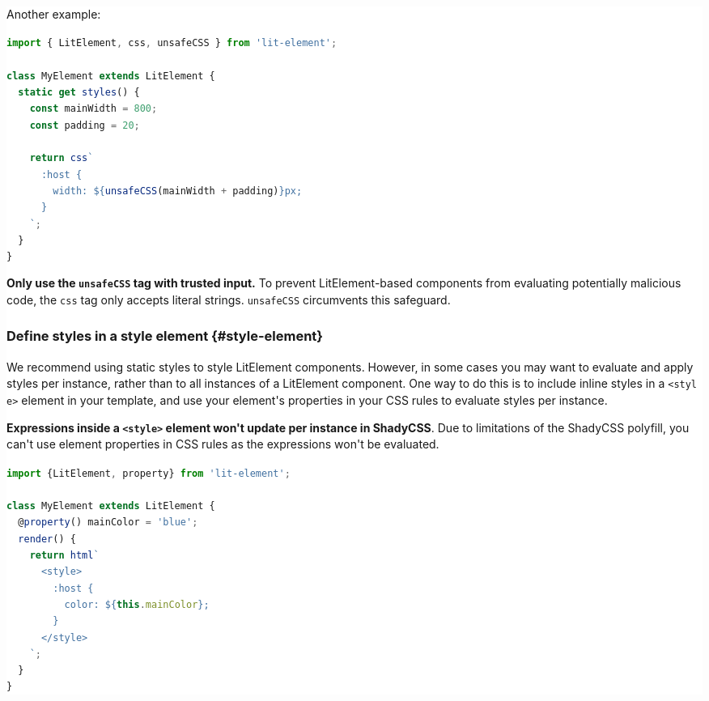 Another example:

```js
import { LitElement, css, unsafeCSS } from 'lit-element';

class MyElement extends LitElement {
  static get styles() {
    const mainWidth = 800;
    const padding = 20;   
    
    return css`
      :host { 
        width: ${unsafeCSS(mainWidth + padding)}px;
      }
    `;
  } 
}
```

<div class="alert alert-warning">

**Only use the `unsafeCSS` tag with trusted input.** To prevent LitElement-based components from evaluating potentially malicious code, the `css` tag only accepts literal strings. `unsafeCSS` circumvents this safeguard.

</div>

### Define styles in a style element {#style-element} 

We recommend using static styles to style LitElement components. However, in some cases you may want to evaluate and apply styles per instance, rather than to all instances of a LitElement component. One way to do this is to include inline styles in a `<style>` element in your template, and use your element's properties in your CSS rules to evaluate styles per instance.

<div class="alert alert-warning">

**Expressions inside a `<style>` element won't update per instance in ShadyCSS**. Due to limitations of the ShadyCSS polyfill, you can't use element properties in CSS rules as the expressions won't be evaluated.

</div>

```js
import {LitElement, property} from 'lit-element';

class MyElement extends LitElement {
  @property() mainColor = 'blue';
  render() {
    return html`
      <style>
        :host {
          color: ${this.mainColor};
        }
      </style>
    `;
  }
}
```
